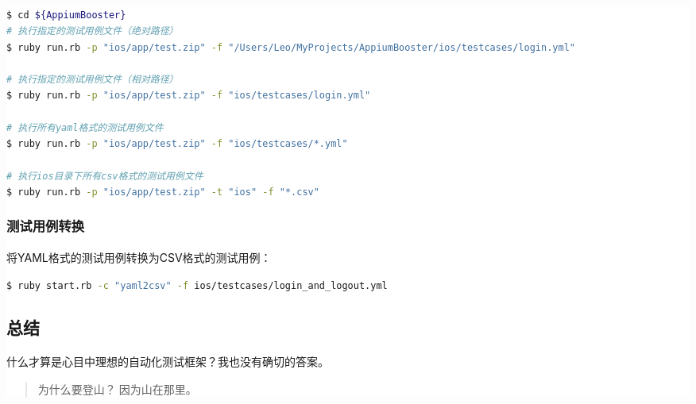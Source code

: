```bash
$ cd ${AppiumBooster}
# 执行指定的测试用例文件（绝对路径）
$ ruby run.rb -p "ios/app/test.zip" -f "/Users/Leo/MyProjects/AppiumBooster/ios/testcases/login.yml"

# 执行指定的测试用例文件（相对路径）
$ ruby run.rb -p "ios/app/test.zip" -f "ios/testcases/login.yml"

# 执行所有yaml格式的测试用例文件
$ ruby run.rb -p "ios/app/test.zip" -f "ios/testcases/*.yml"

# 执行ios目录下所有csv格式的测试用例文件
$ ruby run.rb -p "ios/app/test.zip" -t "ios" -f "*.csv"
```

### 测试用例转换

将YAML格式的测试用例转换为CSV格式的测试用例：

```bash
$ ruby start.rb -c "yaml2csv" -f ios/testcases/login_and_logout.yml
```

## 总结

什么才算是心目中理想的自动化测试框架？我也没有确切的答案。

> 为什么要登山？
> 因为山在那里。
